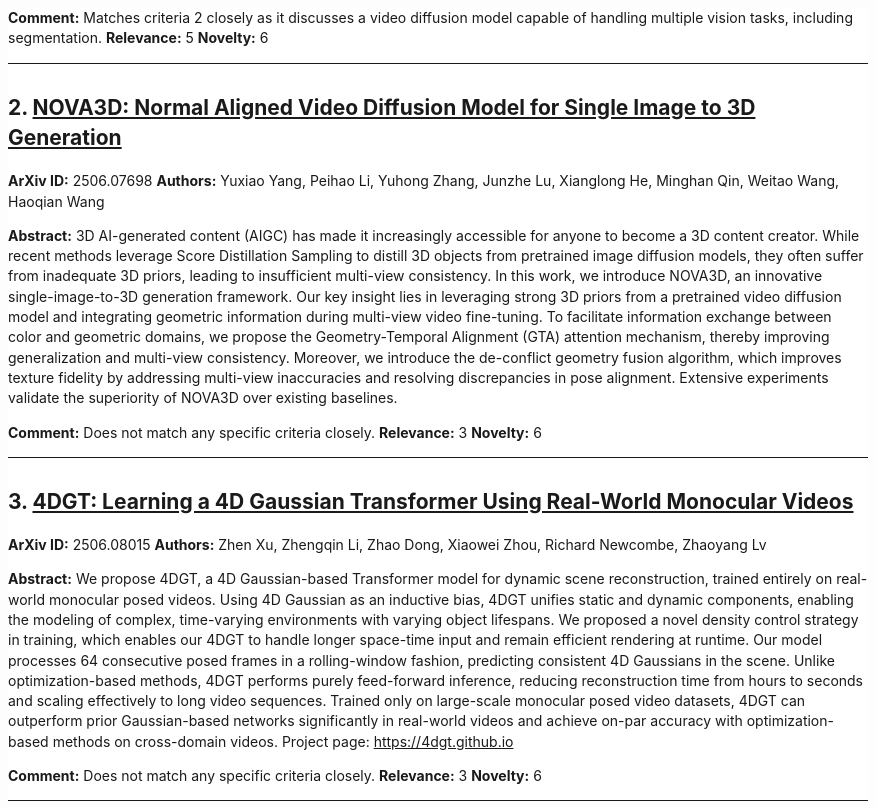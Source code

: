 **Comment:** Matches criteria 2 closely as it discusses a video diffusion model capable of handling multiple vision tasks, including segmentation.
**Relevance:** 5
**Novelty:** 6

---

## 2. [NOVA3D: Normal Aligned Video Diffusion Model for Single Image to 3D Generation](https://arxiv.org/abs/2506.07698) <a id="link2"></a>
**ArXiv ID:** 2506.07698
**Authors:** Yuxiao Yang, Peihao Li, Yuhong Zhang, Junzhe Lu, Xianglong He, Minghan Qin, Weitao Wang, Haoqian Wang

**Abstract:**  3D AI-generated content (AIGC) has made it increasingly accessible for anyone to become a 3D content creator. While recent methods leverage Score Distillation Sampling to distill 3D objects from pretrained image diffusion models, they often suffer from inadequate 3D priors, leading to insufficient multi-view consistency. In this work, we introduce NOVA3D, an innovative single-image-to-3D generation framework. Our key insight lies in leveraging strong 3D priors from a pretrained video diffusion model and integrating geometric information during multi-view video fine-tuning. To facilitate information exchange between color and geometric domains, we propose the Geometry-Temporal Alignment (GTA) attention mechanism, thereby improving generalization and multi-view consistency. Moreover, we introduce the de-conflict geometry fusion algorithm, which improves texture fidelity by addressing multi-view inaccuracies and resolving discrepancies in pose alignment. Extensive experiments validate the superiority of NOVA3D over existing baselines.

**Comment:** Does not match any specific criteria closely.
**Relevance:** 3
**Novelty:** 6

---

## 3. [4DGT: Learning a 4D Gaussian Transformer Using Real-World Monocular Videos](https://arxiv.org/abs/2506.08015) <a id="link3"></a>
**ArXiv ID:** 2506.08015
**Authors:** Zhen Xu, Zhengqin Li, Zhao Dong, Xiaowei Zhou, Richard Newcombe, Zhaoyang Lv

**Abstract:**  We propose 4DGT, a 4D Gaussian-based Transformer model for dynamic scene reconstruction, trained entirely on real-world monocular posed videos. Using 4D Gaussian as an inductive bias, 4DGT unifies static and dynamic components, enabling the modeling of complex, time-varying environments with varying object lifespans. We proposed a novel density control strategy in training, which enables our 4DGT to handle longer space-time input and remain efficient rendering at runtime. Our model processes 64 consecutive posed frames in a rolling-window fashion, predicting consistent 4D Gaussians in the scene. Unlike optimization-based methods, 4DGT performs purely feed-forward inference, reducing reconstruction time from hours to seconds and scaling effectively to long video sequences. Trained only on large-scale monocular posed video datasets, 4DGT can outperform prior Gaussian-based networks significantly in real-world videos and achieve on-par accuracy with optimization-based methods on cross-domain videos. Project page: https://4dgt.github.io

**Comment:** Does not match any specific criteria closely.
**Relevance:** 3
**Novelty:** 6

---